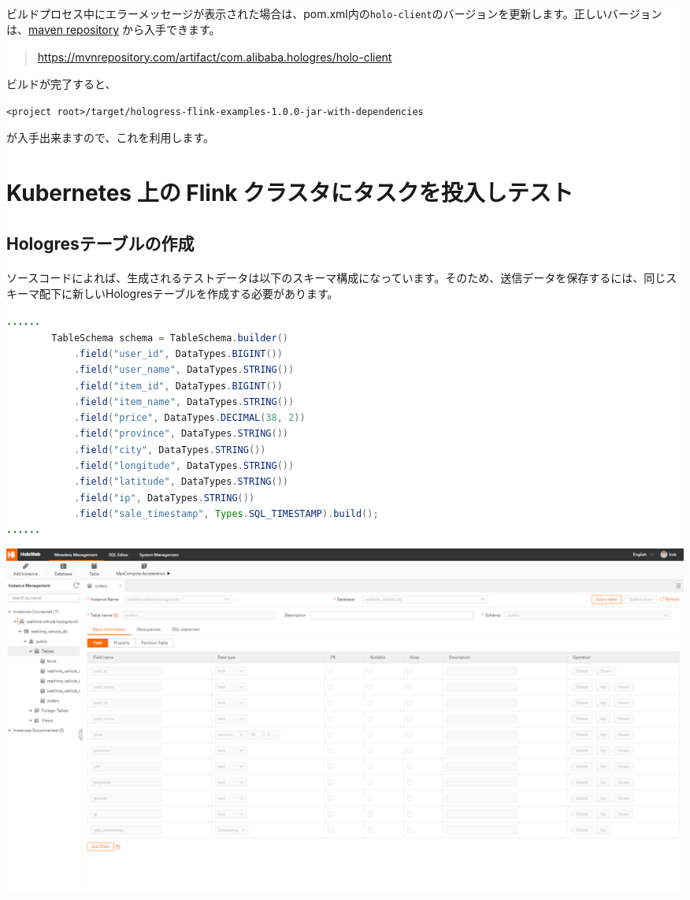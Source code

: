 ビルドプロセス中にエラーメッセージが表示された場合は、pom.xml内の`holo-client`のバージョンを更新します。正しいバージョンは、[maven repository](https://mvnrepository.com/artifact/com.alibaba.hologres/holo-client) から入手できます。      

> https://mvnrepository.com/artifact/com.alibaba.hologres/holo-client

ビルドが完了すると、
```
<project root>/target/hologress-flink-examples-1.0.0-jar-with-dependencies 
```
が入手出来ますので、これを利用します。    

# Kubernetes 上の Flink クラスタにタスクを投入しテスト

## Hologresテーブルの作成
ソースコードによれば、生成されるテストデータは以下のスキーマ構成になっています。そのため、送信データを保存するには、同じスキーマ配下に新しいHologresテーブルを作成する必要があります。      


```java
......
        TableSchema schema = TableSchema.builder()
            .field("user_id", DataTypes.BIGINT())
            .field("user_name", DataTypes.STRING())
            .field("item_id", DataTypes.BIGINT())
            .field("item_name", DataTypes.STRING())
            .field("price", DataTypes.DECIMAL(38, 2))
            .field("province", DataTypes.STRING())
            .field("city", DataTypes.STRING())
            .field("longitude", DataTypes.STRING())
            .field("latitude", DataTypes.STRING())
            .field("ip", DataTypes.STRING())
            .field("sale_timestamp", Types.SQL_TIMESTAMP).build();
......
```

![img](https://raw.githubusercontent.com/sbopsv/cloud-tech/master/content/usecase-Hologres/Hologres_images_26006613800887600/20210910095711.png "img")
